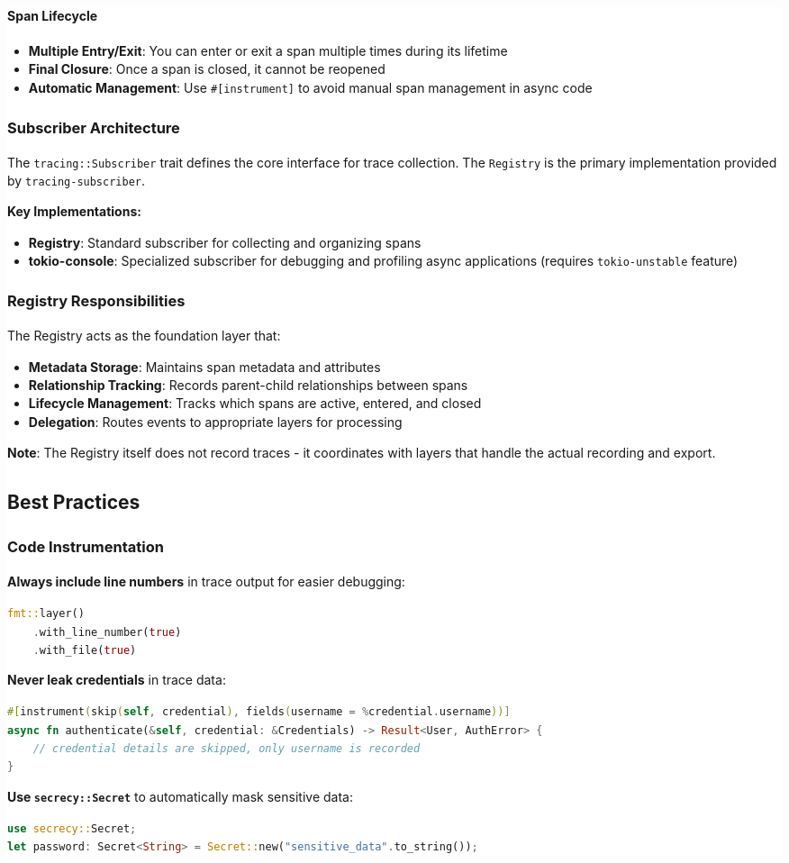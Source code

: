 #### Span Lifecycle

- **Multiple Entry/Exit**: You can enter or exit a span multiple times during its lifetime
- **Final Closure**: Once a span is closed, it cannot be reopened
- **Automatic Management**: Use `#[instrument]` to avoid manual span management in async code

### Subscriber Architecture

The `tracing::Subscriber` trait defines the core interface for trace collection. The `Registry` is the primary implementation provided by `tracing-subscriber`.

**Key Implementations:**

- **Registry**: Standard subscriber for collecting and organizing spans
- **tokio-console**: Specialized subscriber for debugging and profiling async applications (requires `tokio-unstable` feature)

### Registry Responsibilities

The Registry acts as the foundation layer that:

- **Metadata Storage**: Maintains span metadata and attributes
- **Relationship Tracking**: Records parent-child relationships between spans
- **Lifecycle Management**: Tracks which spans are active, entered, and closed
- **Delegation**: Routes events to appropriate layers for processing

**Note**: The Registry itself does not record traces - it coordinates with layers that handle the actual recording and export.

## Best Practices

### Code Instrumentation

**Always include line numbers** in trace output for easier debugging:

```rust
fmt::layer()
    .with_line_number(true)
    .with_file(true)
```

**Never leak credentials** in trace data:

```rust
#[instrument(skip(self, credential), fields(username = %credential.username))]
async fn authenticate(&self, credential: &Credentials) -> Result<User, AuthError> {
    // credential details are skipped, only username is recorded
}
```

**Use `secrecy::Secret`** to automatically mask sensitive data:

```rust
use secrecy::Secret;
let password: Secret<String> = Secret::new("sensitive_data".to_string());
```
